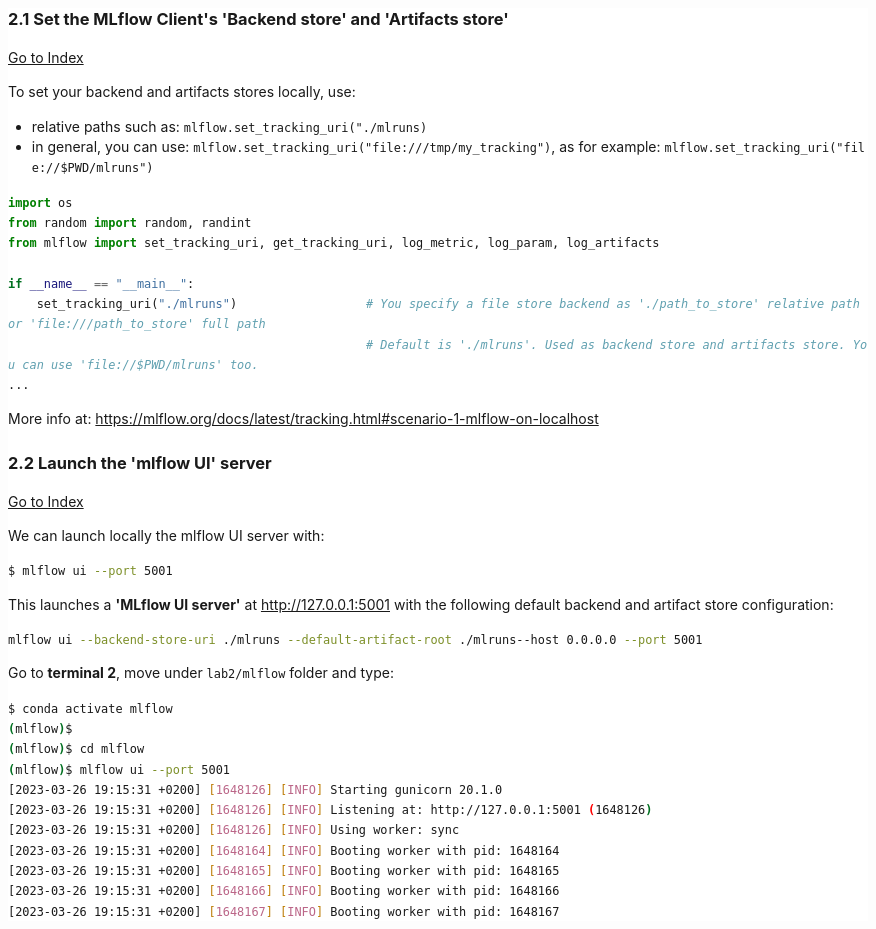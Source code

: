 ### **2.1 Set the MLflow Client's 'Backend store' and 'Artifacts store'**
[Go to Index](#2-mlflow-backend-and-artifact-storage-scenarios-1-2-and-3)

To set your backend and artifacts stores locally, use:

- relative paths such as: `mlflow.set_tracking_uri("./mlruns)`
- in general, you can use: `mlflow.set_tracking_uri("file:///tmp/my_tracking")`, as for example: `mlflow.set_tracking_uri("file://$PWD/mlruns")`

```python
import os
from random import random, randint
from mlflow import set_tracking_uri, get_tracking_uri, log_metric, log_param, log_artifacts

if __name__ == "__main__":
    set_tracking_uri("./mlruns")                  # You specify a file store backend as './path_to_store' relative path or 'file:///path_to_store' full path
                                                  # Default is './mlruns'. Used as backend store and artifacts store. You can use 'file://$PWD/mlruns' too.
...
```
More info at: https://mlflow.org/docs/latest/tracking.html#scenario-1-mlflow-on-localhost

### **2.2 Launch the 'mlflow UI' server**
[Go to Index](#2-mlflow-backend-and-artifact-storage-scenarios-1-2-and-3)

We can launch locally the mlflow UI server with:

```bash
$ mlflow ui --port 5001
```

This launches a **'MLflow UI server'** at http://127.0.0.1:5001 with the following default backend and artifact store configuration:

```bash
mlflow ui --backend-store-uri ./mlruns --default-artifact-root ./mlruns--host 0.0.0.0 --port 5001
```

Go to **terminal 2**, move under `lab2/mlflow` folder and type:

```bash
$ conda activate mlflow
(mlflow)$
(mlflow)$ cd mlflow
(mlflow)$ mlflow ui --port 5001
[2023-03-26 19:15:31 +0200] [1648126] [INFO] Starting gunicorn 20.1.0
[2023-03-26 19:15:31 +0200] [1648126] [INFO] Listening at: http://127.0.0.1:5001 (1648126)
[2023-03-26 19:15:31 +0200] [1648126] [INFO] Using worker: sync
[2023-03-26 19:15:31 +0200] [1648164] [INFO] Booting worker with pid: 1648164
[2023-03-26 19:15:31 +0200] [1648165] [INFO] Booting worker with pid: 1648165
[2023-03-26 19:15:31 +0200] [1648166] [INFO] Booting worker with pid: 1648166
[2023-03-26 19:15:31 +0200] [1648167] [INFO] Booting worker with pid: 1648167
```
